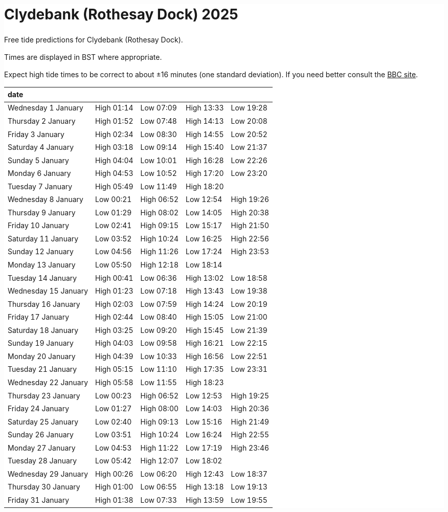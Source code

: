 # Clydebank (Rothesay Dock) 2025
Free tide predictions for Clydebank (Rothesay Dock).

Times are displayed in BST where appropriate.

Expect high tide times to be correct to about ±16 minutes (one standard deviation).
If you need better consult the [BBC site](https://www.bbc.co.uk/weather/coast-and-sea/tide-tables).

| date |   |   |   |   |
|:-----|---|---|---|---|
| Wednesday 1 January | High 01:14 | Low 07:09 | High 13:33 | Low 19:28 | 
| Thursday 2 January | High 01:52 | Low 07:48 | High 14:13 | Low 20:08 | 
| Friday 3 January | High 02:34 | Low 08:30 | High 14:55 | Low 20:52 | 
| Saturday 4 January | High 03:18 | Low 09:14 | High 15:40 | Low 21:37 | 
| Sunday 5 January | High 04:04 | Low 10:01 | High 16:28 | Low 22:26 | 
| Monday 6 January | High 04:53 | Low 10:52 | High 17:20 | Low 23:20 | 
| Tuesday 7 January | High 05:49 | Low 11:49 | High 18:20 |  | 
| Wednesday 8 January | Low 00:21 | High 06:52 | Low 12:54 | High 19:26 | 
| Thursday 9 January | Low 01:29 | High 08:02 | Low 14:05 | High 20:38 | 
| Friday 10 January | Low 02:41 | High 09:15 | Low 15:17 | High 21:50 | 
| Saturday 11 January | Low 03:52 | High 10:24 | Low 16:25 | High 22:56 | 
| Sunday 12 January | Low 04:56 | High 11:26 | Low 17:24 | High 23:53 | 
| Monday 13 January | Low 05:50 | High 12:18 | Low 18:14 |  | 
| Tuesday 14 January | High 00:41 | Low 06:36 | High 13:02 | Low 18:58 | 
| Wednesday 15 January | High 01:23 | Low 07:18 | High 13:43 | Low 19:38 | 
| Thursday 16 January | High 02:03 | Low 07:59 | High 14:24 | Low 20:19 | 
| Friday 17 January | High 02:44 | Low 08:40 | High 15:05 | Low 21:00 | 
| Saturday 18 January | High 03:25 | Low 09:20 | High 15:45 | Low 21:39 | 
| Sunday 19 January | High 04:03 | Low 09:58 | High 16:21 | Low 22:15 | 
| Monday 20 January | High 04:39 | Low 10:33 | High 16:56 | Low 22:51 | 
| Tuesday 21 January | High 05:15 | Low 11:10 | High 17:35 | Low 23:31 | 
| Wednesday 22 January | High 05:58 | Low 11:55 | High 18:23 |  | 
| Thursday 23 January | Low 00:23 | High 06:52 | Low 12:53 | High 19:25 | 
| Friday 24 January | Low 01:27 | High 08:00 | Low 14:03 | High 20:36 | 
| Saturday 25 January | Low 02:40 | High 09:13 | Low 15:16 | High 21:49 | 
| Sunday 26 January | Low 03:51 | High 10:24 | Low 16:24 | High 22:55 | 
| Monday 27 January | Low 04:53 | High 11:22 | Low 17:19 | High 23:46 | 
| Tuesday 28 January | Low 05:42 | High 12:07 | Low 18:02 |  | 
| Wednesday 29 January | High 00:26 | Low 06:20 | High 12:43 | Low 18:37 | 
| Thursday 30 January | High 01:00 | Low 06:55 | High 13:18 | Low 19:13 | 
| Friday 31 January | High 01:38 | Low 07:33 | High 13:59 | Low 19:55 | 